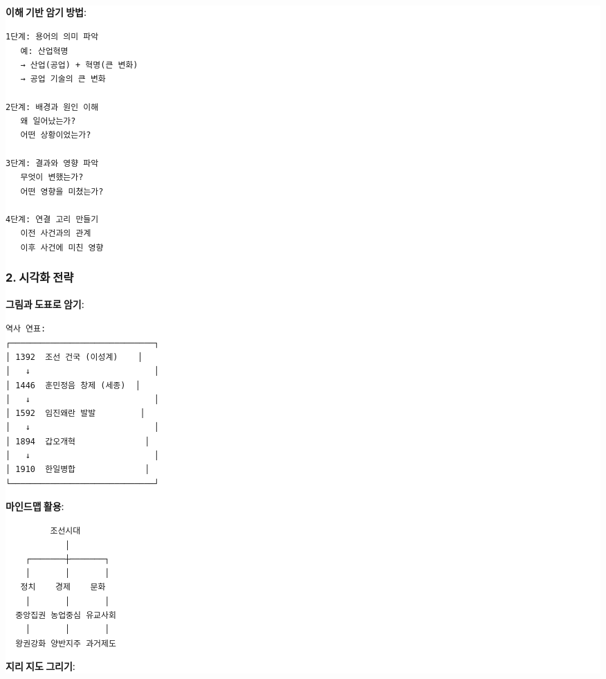 **이해 기반 암기 방법**:

```
1단계: 용어의 의미 파악
   예: 산업혁명
   → 산업(공업) + 혁명(큰 변화)
   → 공업 기술의 큰 변화

2단계: 배경과 원인 이해
   왜 일어났는가?
   어떤 상황이었는가?

3단계: 결과와 영향 파악
   무엇이 변했는가?
   어떤 영향을 미쳤는가?

4단계: 연결 고리 만들기
   이전 사건과의 관계
   이후 사건에 미친 영향
```

### 2. 시각화 전략

**그림과 도표로 암기**:

```
역사 연표:
┌─────────────────────────────┐
│ 1392  조선 건국 (이성계)    │
│   ↓                         │
│ 1446  훈민정음 창제 (세종)  │
│   ↓                         │
│ 1592  임진왜란 발발         │
│   ↓                         │
│ 1894  갑오개혁              │
│   ↓                         │
│ 1910  한일병합              │
└─────────────────────────────┘
```

**마인드맵 활용**:

```
         조선시대
            │
    ┌───────┼───────┐
    │       │       │
   정치    경제    문화
    │       │       │
  중앙집권 농업중심 유교사회
    │       │       │
  왕권강화 양반지주 과거제도
```

**지리 지도 그리기**:
